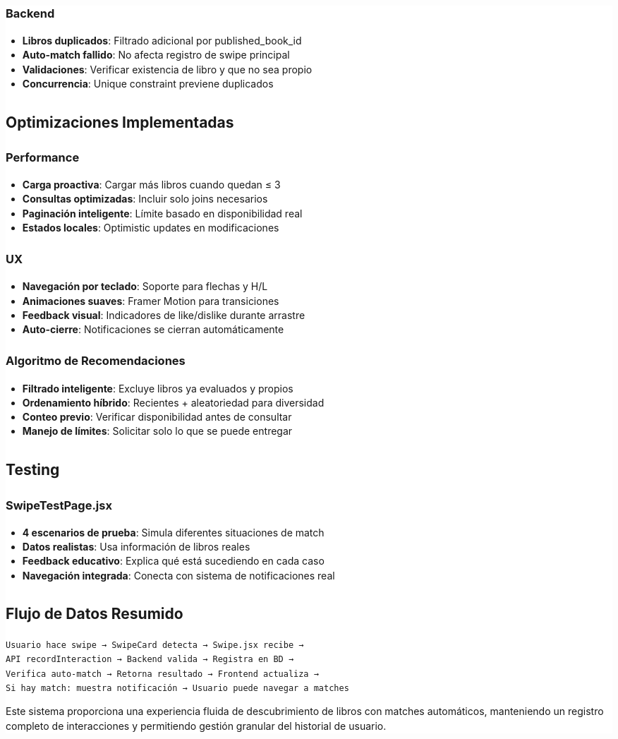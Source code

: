 ### Backend

- **Libros duplicados**: Filtrado adicional por published_book_id
- **Auto-match fallido**: No afecta registro de swipe principal
- **Validaciones**: Verificar existencia de libro y que no sea propio
- **Concurrencia**: Unique constraint previene duplicados

## Optimizaciones Implementadas

### Performance

- **Carga proactiva**: Cargar más libros cuando quedan ≤ 3
- **Consultas optimizadas**: Incluir solo joins necesarios
- **Paginación inteligente**: Límite basado en disponibilidad real
- **Estados locales**: Optimistic updates en modificaciones

### UX

- **Navegación por teclado**: Soporte para flechas y H/L
- **Animaciones suaves**: Framer Motion para transiciones
- **Feedback visual**: Indicadores de like/dislike durante arrastre
- **Auto-cierre**: Notificaciones se cierran automáticamente

### Algoritmo de Recomendaciones

- **Filtrado inteligente**: Excluye libros ya evaluados y propios
- **Ordenamiento híbrido**: Recientes + aleatoriedad para diversidad
- **Conteo previo**: Verificar disponibilidad antes de consultar
- **Manejo de límites**: Solicitar solo lo que se puede entregar

## Testing

### SwipeTestPage.jsx

- **4 escenarios de prueba**: Simula diferentes situaciones de match
- **Datos realistas**: Usa información de libros reales
- **Feedback educativo**: Explica qué está sucediendo en cada caso
- **Navegación integrada**: Conecta con sistema de notificaciones real

## Flujo de Datos Resumido

```
Usuario hace swipe → SwipeCard detecta → Swipe.jsx recibe →
API recordInteraction → Backend valida → Registra en BD →
Verifica auto-match → Retorna resultado → Frontend actualiza →
Si hay match: muestra notificación → Usuario puede navegar a matches
```

Este sistema proporciona una experiencia fluida de descubrimiento de libros con matches automáticos, manteniendo un registro completo de interacciones y permitiendo gestión granular del historial de usuario.
